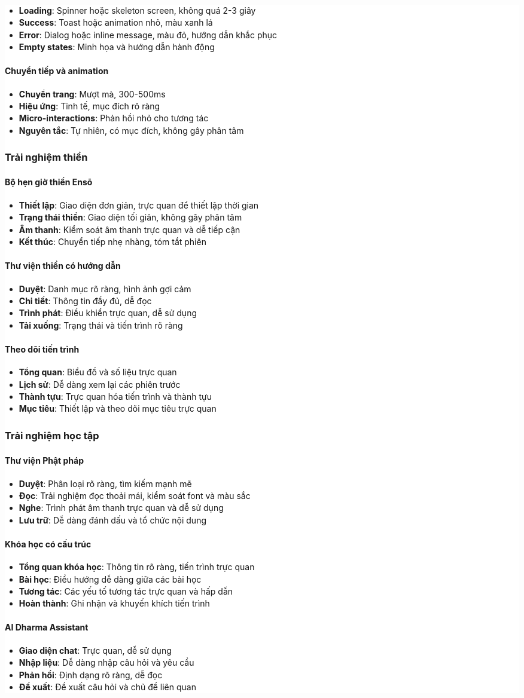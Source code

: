 - **Loading**: Spinner hoặc skeleton screen, không quá 2-3 giây
- **Success**: Toast hoặc animation nhỏ, màu xanh lá
- **Error**: Dialog hoặc inline message, màu đỏ, hướng dẫn khắc phục
- **Empty states**: Minh họa và hướng dẫn hành động

#### Chuyển tiếp và animation

- **Chuyển trang**: Mượt mà, 300-500ms
- **Hiệu ứng**: Tinh tế, mục đích rõ ràng
- **Micro-interactions**: Phản hồi nhỏ cho tương tác
- **Nguyên tắc**: Tự nhiên, có mục đích, không gây phân tâm

### Trải nghiệm thiền

#### Bộ hẹn giờ thiền Ensō

- **Thiết lập**: Giao diện đơn giản, trực quan để thiết lập thời gian
- **Trạng thái thiền**: Giao diện tối giản, không gây phân tâm
- **Âm thanh**: Kiểm soát âm thanh trực quan và dễ tiếp cận
- **Kết thúc**: Chuyển tiếp nhẹ nhàng, tóm tắt phiên

#### Thư viện thiền có hướng dẫn

- **Duyệt**: Danh mục rõ ràng, hình ảnh gợi cảm
- **Chi tiết**: Thông tin đầy đủ, dễ đọc
- **Trình phát**: Điều khiển trực quan, dễ sử dụng
- **Tải xuống**: Trạng thái và tiến trình rõ ràng

#### Theo dõi tiến trình

- **Tổng quan**: Biểu đồ và số liệu trực quan
- **Lịch sử**: Dễ dàng xem lại các phiên trước
- **Thành tựu**: Trực quan hóa tiến trình và thành tựu
- **Mục tiêu**: Thiết lập và theo dõi mục tiêu trực quan

### Trải nghiệm học tập

#### Thư viện Phật pháp

- **Duyệt**: Phân loại rõ ràng, tìm kiếm mạnh mẽ
- **Đọc**: Trải nghiệm đọc thoải mái, kiểm soát font và màu sắc
- **Nghe**: Trình phát âm thanh trực quan và dễ sử dụng
- **Lưu trữ**: Dễ dàng đánh dấu và tổ chức nội dung

#### Khóa học có cấu trúc

- **Tổng quan khóa học**: Thông tin rõ ràng, tiến trình trực quan
- **Bài học**: Điều hướng dễ dàng giữa các bài học
- **Tương tác**: Các yếu tố tương tác trực quan và hấp dẫn
- **Hoàn thành**: Ghi nhận và khuyến khích tiến trình

#### AI Dharma Assistant

- **Giao diện chat**: Trực quan, dễ sử dụng
- **Nhập liệu**: Dễ dàng nhập câu hỏi và yêu cầu
- **Phản hồi**: Định dạng rõ ràng, dễ đọc
- **Đề xuất**: Đề xuất câu hỏi và chủ đề liên quan
